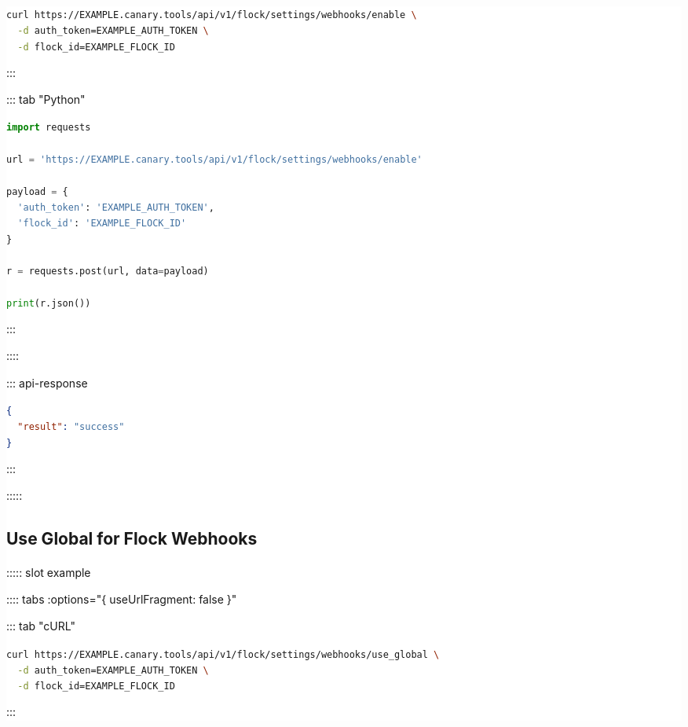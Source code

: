 ``` bash
curl https://EXAMPLE.canary.tools/api/v1/flock/settings/webhooks/enable \
  -d auth_token=EXAMPLE_AUTH_TOKEN \
  -d flock_id=EXAMPLE_FLOCK_ID 
```

:::

::: tab "Python"

``` python
import requests

url = 'https://EXAMPLE.canary.tools/api/v1/flock/settings/webhooks/enable'

payload = {
  'auth_token': 'EXAMPLE_AUTH_TOKEN',
  'flock_id': 'EXAMPLE_FLOCK_ID'
}

r = requests.post(url, data=payload)

print(r.json())
```

:::

::::

::: api-response
```json
{
  "result": "success"
}
```
:::

:::::

</APIDetails>

## Use Global for Flock Webhooks

<APIDetails :endpoint="$page.frontmatter.endpoints.webhooks_use_global">

::::: slot example

:::: tabs :options="{ useUrlFragment: false }"

::: tab "cURL"

``` bash
curl https://EXAMPLE.canary.tools/api/v1/flock/settings/webhooks/use_global \
  -d auth_token=EXAMPLE_AUTH_TOKEN \
  -d flock_id=EXAMPLE_FLOCK_ID 
```

:::
